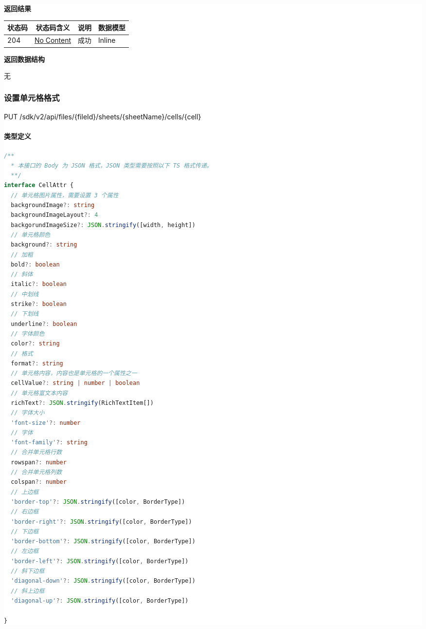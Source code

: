 **返回结果**

|状态码|状态码含义|说明|数据模型|
|---|---|---|---|
|204|[No Content](https://tools.ietf.org/html/rfc7231#section-6.3.5)|成功|Inline|

**返回数据结构**

无

### 设置单元格格式

PUT /sdk/v2/api/files/{fileId}/sheets/{sheetName}/cells/{cell}

#### **类型定义**

```typescript
/**
  * 本接口的 Body 为 JSON 格式，JSON 类型需要按照以下 TS 格式传递。
  **/
interface CellAttr {
  // 单元格图片属性，需要设置 3 个属性
  backgroundImage?: string
  backgroundImageLayout?: 4
  backgorundImageSize?: JSON.stringify([width, height])
  // 单元格颜色
  background?: string
  // 加粗
  bold?: boolean
  // 斜体
  italic?: boolean
  // 中划线
  strike?: boolean
  // 下划线
  underline?: boolean
  // 字体颜色
  color?: string
  // 格式
  format?: string
  // 单元格内容，内容也是单元格的一个属性之一
  cellValue?: string | number | boolean
  // 单元格富文本内容
  richText?: JSON.stringify(RichTextItem[])
  // 字体大小
  'font-size'?: number
  // 字体
  'font-family'?: string
  // 合并单元格行数
  rowspan?: number
  // 合并单元格列数
  colspan?: number
  // 上边框
  'border-top'?: JSON.stringify([color, BorderType])
  // 右边框
  'border-right'?: JSON.stringify([color, BorderType])
  // 下边框
  'border-bottom'?: JSON.stringify([color, BorderType])
  // 左边框
  'border-left'?: JSON.stringify([color, BorderType])
  // 斜下边框
  'diagonal-down'?: JSON.stringify([color, BorderType])
  // 斜上边框
  'diagonal-up'?: JSON.stringify([color, BorderType])

}
```